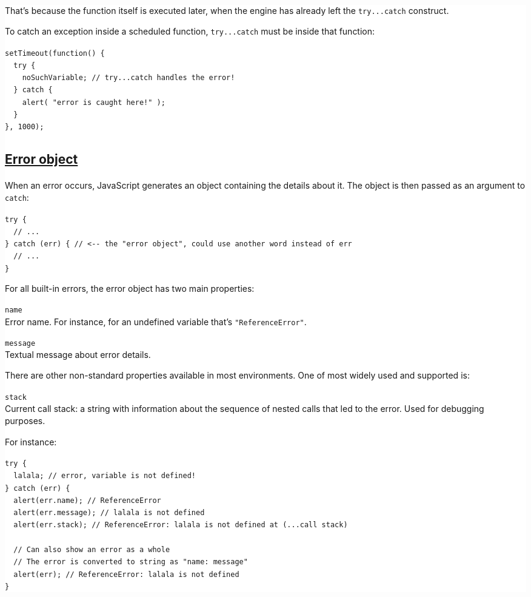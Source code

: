 That’s because the function itself is executed later, when the engine has already left the `try...catch` construct.

To catch an exception inside a scheduled function, `try...catch` must be inside that function:

<a href="#" class="toolbar__button toolbar__button_run" title="run"></a>

<a href="#" class="toolbar__button toolbar__button_edit" title="open in sandbox"></a>

    setTimeout(function() {
      try {
        noSuchVariable; // try...catch handles the error!
      } catch {
        alert( "error is caught here!" );
      }
    }, 1000);

## <a href="#error-object" id="error-object" class="main__anchor">Error object</a>

When an error occurs, JavaScript generates an object containing the details about it. The object is then passed as an argument to `catch`:

    try {
      // ...
    } catch (err) { // <-- the "error object", could use another word instead of err
      // ...
    }

For all built-in errors, the error object has two main properties:

`name`  
Error name. For instance, for an undefined variable that’s `"ReferenceError"`.

`message`  
Textual message about error details.

There are other non-standard properties available in most environments. One of most widely used and supported is:

`stack`  
Current call stack: a string with information about the sequence of nested calls that led to the error. Used for debugging purposes.

For instance:

<a href="#" class="toolbar__button toolbar__button_run" title="run"></a>

<a href="#" class="toolbar__button toolbar__button_edit" title="open in sandbox"></a>

    try {
      lalala; // error, variable is not defined!
    } catch (err) {
      alert(err.name); // ReferenceError
      alert(err.message); // lalala is not defined
      alert(err.stack); // ReferenceError: lalala is not defined at (...call stack)

      // Can also show an error as a whole
      // The error is converted to string as "name: message"
      alert(err); // ReferenceError: lalala is not defined
    }
